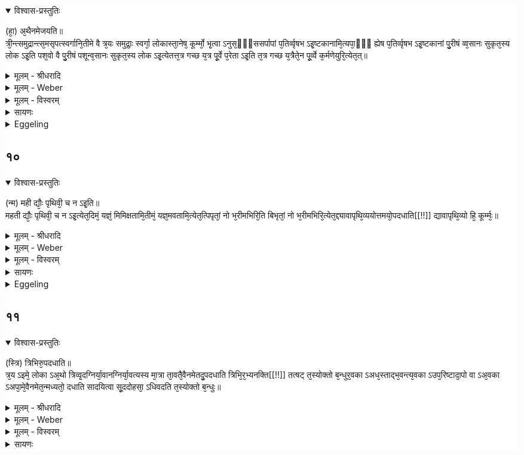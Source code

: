 <details open><summary>विश्वास-प्रस्तुतिः</summary>

(हा᳘) अ᳘थैनमेजयति॥  
त्री᳘न्त्समुद्रान्त्स᳘मसृपत्स्वर्गानि᳘तीमे वै त्र᳘यः समुद्राः᳘ स्वर्गा᳘ लोकास्ता᳘नेष᳘ कूर्म्मो᳘ भृ᳘त्वा ऽनुस᳘ᳫँ᳘ससर्पापां प᳘तिर्व्वृषभ ऽइ᳘ष्टकानामि᳘त्यपा᳘ᳫँ᳘ ह्येष प᳘तिर्व्वृषभ ऽइ᳘ष्टकानां पु᳘रीषं व्व᳘सानः सुकृत᳘स्य लोक ऽइ᳘ति पश᳘वो वै पु᳘रीषं पशून्व᳘सानः सुकृत᳘स्य लोक ऽइ᳘त्येतत्त᳘त्र गच्छ य᳘त्र पू᳘र्वे प᳘रेता ऽइ᳘ति त᳘त्र गच्छ य᳘त्रैते᳘न पू᳘र्व्वे क᳘र्मणेयुरि᳘त्येत᳘त्॥
</details>

<details><summary>मूलम् - श्रीधरादि</summary></details>

<details><summary>मूलम् - Weber</summary></details>

<details><summary>मूलम् - विस्वरम्</summary></details>

<details><summary>सायणः</summary></details>

<details><summary>Eggeling</summary></details>


## १०


<details open><summary>विश्वास-प्रस्तुतिः</summary>

(न्म) मही द्यौः᳘ पृथिवी᳘ च न ऽइ᳘ति॥  
महती द्यौः᳘ पृथिवी᳘ च न ऽइ᳘त्येत᳘दिमं᳘ यज्ञं᳘ मिमिक्षतामि᳘तीमं᳘ यज्ञ᳘मवतामि᳘त्येत᳘त्पिपृतां᳘ नो भ᳘रीमभिरि᳘ति बिभृतां᳘ नो भ᳘रीमभिरि᳘त्येत᳘द्द्यावापृथि᳘व्ययोत्तमयो᳘पदधाति[[!!]] द्यावापृथि᳘व्यो हि᳘ कूर्म्मः᳘॥
</details>

<details><summary>मूलम् - श्रीधरादि</summary></details>

<details><summary>मूलम् - Weber</summary></details>

<details><summary>मूलम् - विस्वरम्</summary></details>

<details><summary>सायणः</summary></details>

<details><summary>Eggeling</summary></details>


## ११


<details open><summary>विश्वास-प्रस्तुतिः</summary>

(स्त्रि) त्रिभिरु᳘पदधाति॥  
त्र᳘य ऽइमे᳘ लोका ऽअ᳘थो त्रिव्वृ᳘दग्निर्या᳘वानग्निर्या᳘वत्यस्य मा᳘त्रा ता᳘वतै᳘वैनमेतदु᳘पदधाति त्रिभि᳘र᳘भ्यनक्ति[[!!]] तत्षट् त᳘स्योक्तो ब᳘न्धुर᳘वका ऽअध᳘स्ताद्भ᳘वन्त्य᳘वका ऽउप᳘रिष्टादा᳘पो वा ऽअ᳘वका ऽअपा᳘मे᳘वैनमेत᳘न्मध्यतो᳘ दधाति सादयित्वा सू᳘ददोहसा᳘ ऽधिवदति त᳘स्योक्तो ब᳘न्धुः॥
</details>

<details><summary>मूलम् - श्रीधरादि</summary></details>

<details><summary>मूलम् - Weber</summary></details>

<details><summary>मूलम् - विस्वरम्</summary></details>

<details><summary>सायणः</summary></details>
